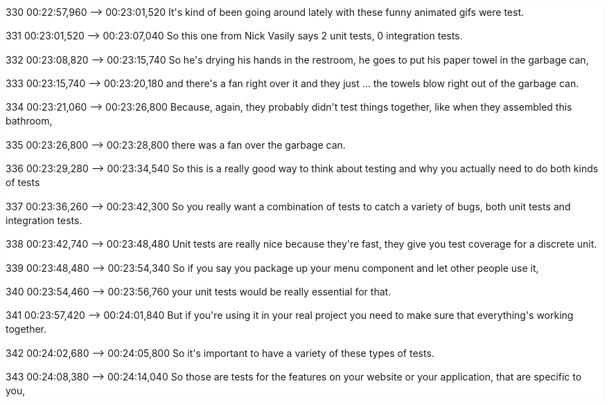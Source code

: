 330
00:22:57,960 --> 00:23:01,520
It's kind of been going around lately with these funny animated gifs were test.

331
00:23:01,520 --> 00:23:07,040
So this one from Nick Vasily says 2 unit tests, 0 integration tests.

332
00:23:08,820 --> 00:23:15,740
So he's drying his hands in the restroom, he goes to put his paper towel in the garbage can,

333
00:23:15,740 --> 00:23:20,180
and there's a fan right over it and they just ... the towels blow right out of the garbage can.

334
00:23:21,060 --> 00:23:26,800
Because, again, they probably didn't test things together, like when they assembled this bathroom,

335
00:23:26,800 --> 00:23:28,800
there was a fan over the garbage can.

336
00:23:29,280 --> 00:23:34,540
So this is a really good way to think about testing and why you actually need to do both kinds of tests

337
00:23:36,260 --> 00:23:42,300
So you really want a combination of tests to catch a variety of bugs, both unit tests and integration tests.

338
00:23:42,740 --> 00:23:48,480
Unit tests are really nice because they're fast, they give you test coverage for a discrete unit.

339
00:23:48,480 --> 00:23:54,340
So if you say you package up your menu component and let other people use it,

340
00:23:54,460 --> 00:23:56,760
your unit tests would be really essential for that.

341
00:23:57,420 --> 00:24:01,840
But if you're using it in your real project you need to make sure that everything's working together.

342
00:24:02,680 --> 00:24:05,800
So it's important to have a variety of these types of tests.

343
00:24:08,380 --> 00:24:14,040
So those are tests for the features on your website or your application, that are specific to you,
